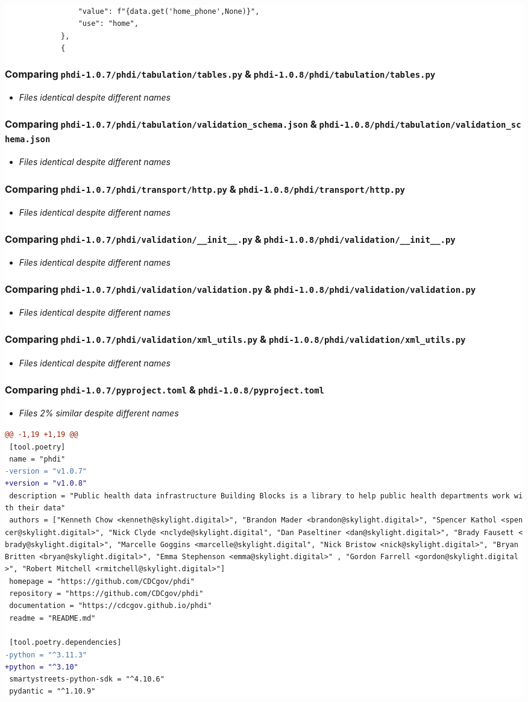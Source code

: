 ```diff
                 "value": f"{data.get('home_phone',None)}",
                 "use": "home",
             },
             {
```

### Comparing `phdi-1.0.7/phdi/tabulation/tables.py` & `phdi-1.0.8/phdi/tabulation/tables.py`

 * *Files identical despite different names*

### Comparing `phdi-1.0.7/phdi/tabulation/validation_schema.json` & `phdi-1.0.8/phdi/tabulation/validation_schema.json`

 * *Files identical despite different names*

### Comparing `phdi-1.0.7/phdi/transport/http.py` & `phdi-1.0.8/phdi/transport/http.py`

 * *Files identical despite different names*

### Comparing `phdi-1.0.7/phdi/validation/__init__.py` & `phdi-1.0.8/phdi/validation/__init__.py`

 * *Files identical despite different names*

### Comparing `phdi-1.0.7/phdi/validation/validation.py` & `phdi-1.0.8/phdi/validation/validation.py`

 * *Files identical despite different names*

### Comparing `phdi-1.0.7/phdi/validation/xml_utils.py` & `phdi-1.0.8/phdi/validation/xml_utils.py`

 * *Files identical despite different names*

### Comparing `phdi-1.0.7/pyproject.toml` & `phdi-1.0.8/pyproject.toml`

 * *Files 2% similar despite different names*

```diff
@@ -1,19 +1,19 @@
 [tool.poetry]
 name = "phdi"
-version = "v1.0.7"
+version = "v1.0.8"
 description = "Public health data infrastructure Building Blocks is a library to help public health departments work with their data"
 authors = ["Kenneth Chow <kenneth@skylight.digital>", "Brandon Mader <brandon@skylight.digital>", "Spencer Kathol <spencer@skylight.digital>", "Nick Clyde <nclyde@skylight.digital", "Dan Paseltiner <dan@skylight.digital>", "Brady Fausett <brady@skylight.digital>", "Marcelle Goggins <marcelle@skylight.digital", "Nick Bristow <nick@skylight.digital>", "Bryan Britten <bryan@skylight.digital>", "Emma Stephenson <emma@skylight.digital>" , "Gordon Farrell <gordon@skylight.digital>", "Robert Mitchell <rmitchell@skylight.digital>"]
 homepage = "https://github.com/CDCgov/phdi"
 repository = "https://github.com/CDCgov/phdi"
 documentation = "https://cdcgov.github.io/phdi"
 readme = "README.md"
 
 [tool.poetry.dependencies]
-python = "^3.11.3"
+python = "^3.10"
 smartystreets-python-sdk = "^4.10.6"
 pydantic = "^1.10.9"
```